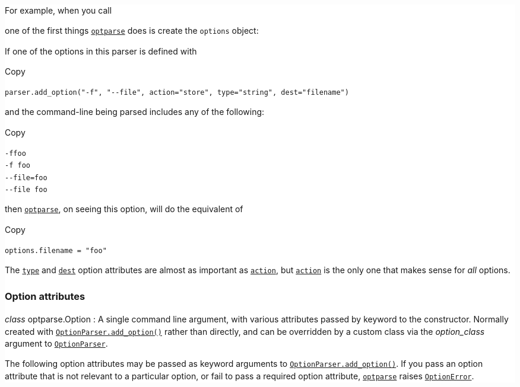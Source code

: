 For example, when you call

one of the first things [`optparse`](#module-optparse "optparse: Command-line option parsing library.") does is create the `options` object:

If one of the options in this parser is defined with

Copy

```
parser.add_option("-f", "--file", action="store", type="string", dest="filename")

```

and the command-line being parsed includes any of the following:

Copy

```
-ffoo
-f foo
--file=foo
--file foo

```

then [`optparse`](#module-optparse "optparse: Command-line option parsing library."), on seeing this option, will do the equivalent of

Copy

```
options.filename = "foo"

```

The [`type`](#optparse.Option.type "optparse.Option.type") and [`dest`](#optparse.Option.dest "optparse.Option.dest") option attributes are almost
as important as [`action`](#optparse.Option.action "optparse.Option.action"), but [`action`](#optparse.Option.action "optparse.Option.action") is the only
one that makes sense for *all* options.

### Option attributes

*class* optparse.Option
:   A single command line argument,
    with various attributes passed by keyword to the constructor.
    Normally created with [`OptionParser.add_option()`](#optparse.OptionParser.add_option "optparse.OptionParser.add_option") rather than directly,
    and can be overridden by a custom class via the *option\_class* argument
    to [`OptionParser`](#optparse.OptionParser "optparse.OptionParser").

The following option attributes may be passed as keyword arguments to
[`OptionParser.add_option()`](#optparse.OptionParser.add_option "optparse.OptionParser.add_option"). If you pass an option attribute that is not
relevant to a particular option, or fail to pass a required option attribute,
[`optparse`](#module-optparse "optparse: Command-line option parsing library.") raises [`OptionError`](#optparse.OptionError "optparse.OptionError").
